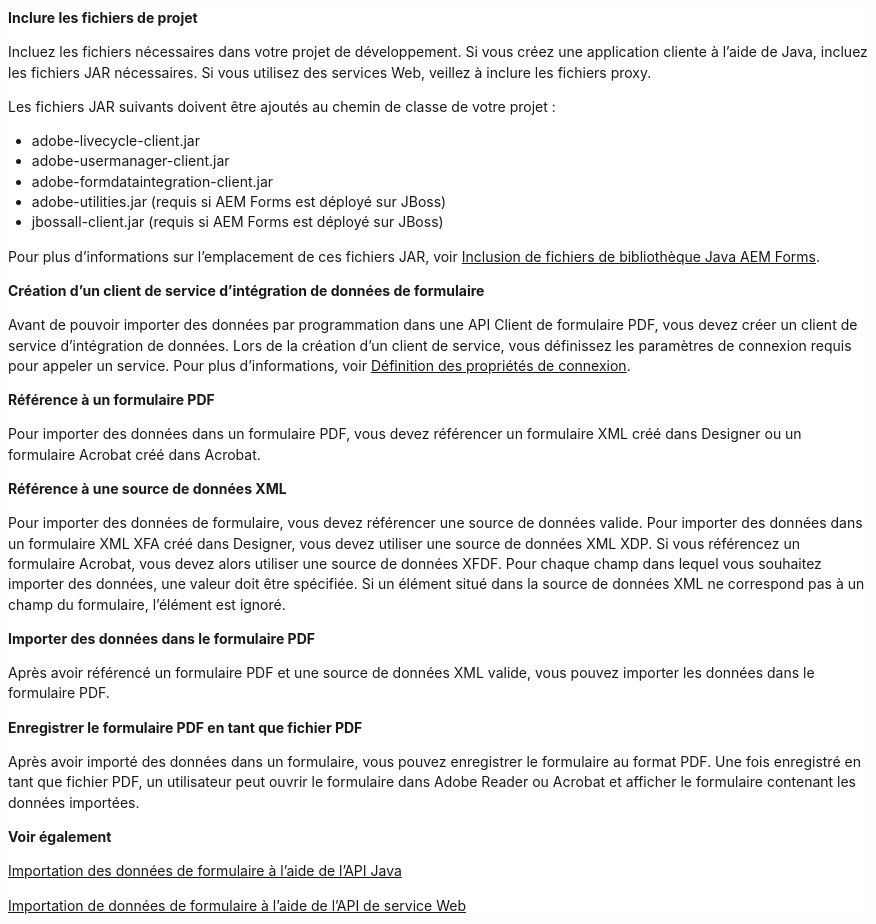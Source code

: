 **Inclure les fichiers de projet**

Incluez les fichiers nécessaires dans votre projet de développement. Si vous créez une application cliente à l’aide de Java, incluez les fichiers JAR nécessaires. Si vous utilisez des services Web, veillez à inclure les fichiers proxy.

Les fichiers JAR suivants doivent être ajoutés au chemin de classe de votre projet :

* adobe-livecycle-client.jar
* adobe-usermanager-client.jar
* adobe-formdataintegration-client.jar
* adobe-utilities.jar (requis si AEM Forms est déployé sur JBoss)
* jbossall-client.jar (requis si AEM Forms est déployé sur JBoss)

Pour plus d’informations sur l’emplacement de ces fichiers JAR, voir [Inclusion de fichiers de bibliothèque Java AEM Forms](/help/forms/developing/invoking-aem-forms-using-java.md#including-aem-forms-java-library-files).

**Création d’un client de service d’intégration de données de formulaire**

Avant de pouvoir importer des données par programmation dans une API Client de formulaire PDF, vous devez créer un client de service d’intégration de données. Lors de la création d’un client de service, vous définissez les paramètres de connexion requis pour appeler un service. Pour plus d’informations, voir [Définition des propriétés de connexion](/help/forms/developing/invoking-aem-forms-using-java.md#setting-connection-properties).

**Référence à un formulaire PDF**

Pour importer des données dans un formulaire PDF, vous devez référencer un formulaire XML créé dans Designer ou un formulaire Acrobat créé dans Acrobat.

**Référence à une source de données XML**

Pour importer des données de formulaire, vous devez référencer une source de données valide. Pour importer des données dans un formulaire XML XFA créé dans Designer, vous devez utiliser une source de données XML XDP. Si vous référencez un formulaire Acrobat, vous devez alors utiliser une source de données XFDF. Pour chaque champ dans lequel vous souhaitez importer des données, une valeur doit être spécifiée. Si un élément situé dans la source de données XML ne correspond pas à un champ du formulaire, l’élément est ignoré.

**Importer des données dans le formulaire PDF**

Après avoir référencé un formulaire PDF et une source de données XML valide, vous pouvez importer les données dans le formulaire PDF.

**Enregistrer le formulaire PDF en tant que fichier PDF**

Après avoir importé des données dans un formulaire, vous pouvez enregistrer le formulaire au format PDF. Une fois enregistré en tant que fichier PDF, un utilisateur peut ouvrir le formulaire dans Adobe Reader ou Acrobat et afficher le formulaire contenant les données importées.

**Voir également**

[Importation des données de formulaire à l’aide de l’API Java](importing-exporting-data.md#import-form-data-using-the-java-api)

[Importation de données de formulaire à l’aide de l’API de service Web](importing-exporting-data.md#import-form-data-using-the-web-service-api)
